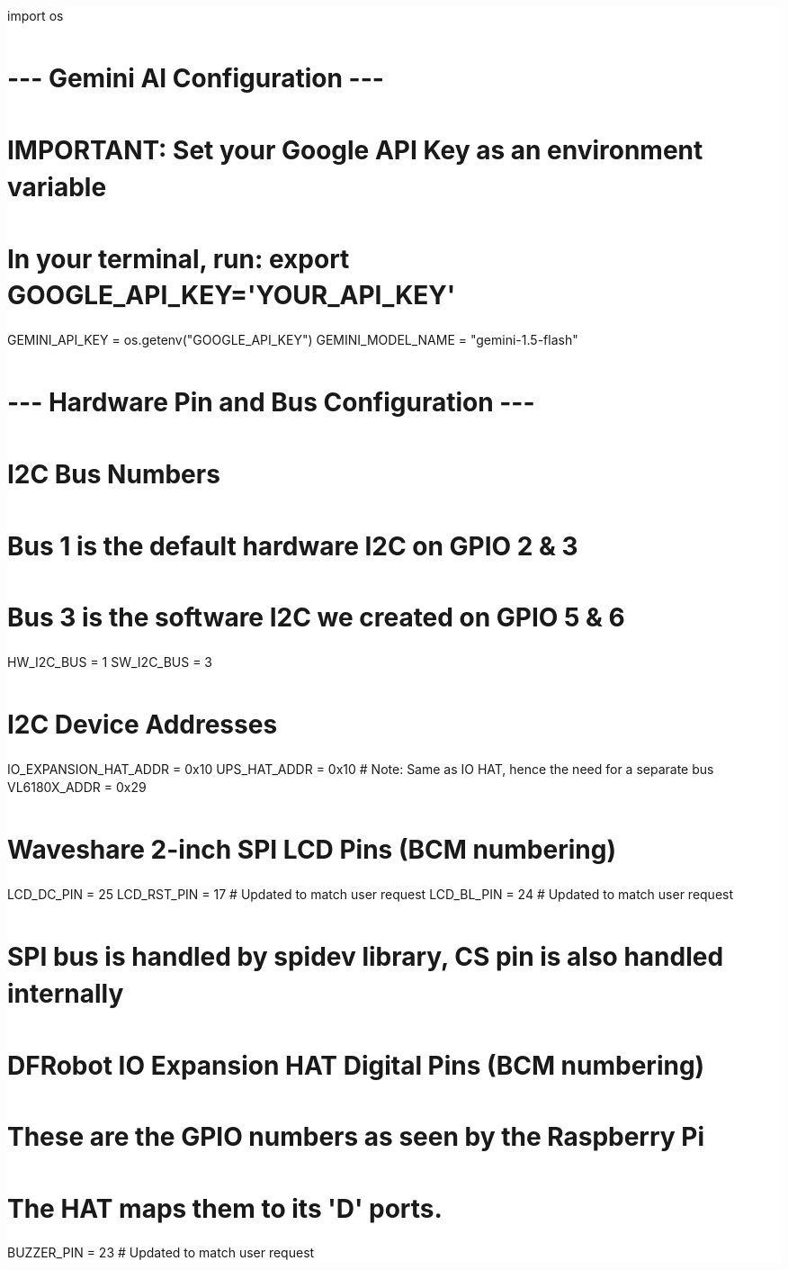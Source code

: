 import os

# --- Gemini AI Configuration ---
# IMPORTANT: Set your Google API Key as an environment variable
# In your terminal, run: export GOOGLE_API_KEY='YOUR_API_KEY'
GEMINI_API_KEY = os.getenv("GOOGLE_API_KEY")
GEMINI_MODEL_NAME = "gemini-1.5-flash"

# --- Hardware Pin and Bus Configuration ---

# I2C Bus Numbers
# Bus 1 is the default hardware I2C on GPIO 2 & 3
# Bus 3 is the software I2C we created on GPIO 5 & 6
HW_I2C_BUS = 1
SW_I2C_BUS = 3

# I2C Device Addresses
IO_EXPANSION_HAT_ADDR = 0x10
UPS_HAT_ADDR = 0x10  # Note: Same as IO HAT, hence the need for a separate bus
VL6180X_ADDR = 0x29

# Waveshare 2-inch SPI LCD Pins (BCM numbering)
LCD_DC_PIN = 25
LCD_RST_PIN = 17 # Updated to match user request
LCD_BL_PIN = 24  # Updated to match user request
# SPI bus is handled by spidev library, CS pin is also handled internally

# DFRobot IO Expansion HAT Digital Pins (BCM numbering)
# These are the GPIO numbers as seen by the Raspberry Pi
# The HAT maps them to its 'D' ports.
BUZZER_PIN = 23 # Updated to match user request

